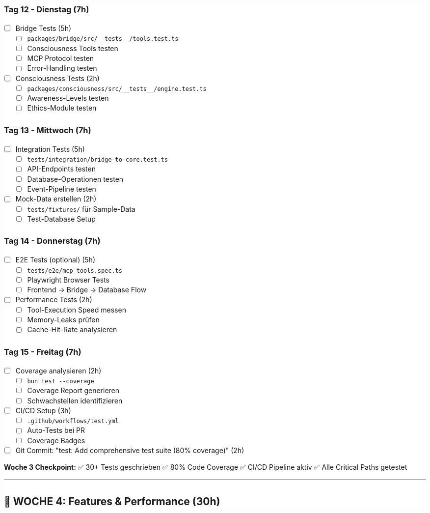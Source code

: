 ### Tag 12 - Dienstag (7h)
- [ ] Bridge Tests (5h)
  - [ ] `packages/bridge/src/__tests__/tools.test.ts`
  - [ ] Consciousness Tools testen
  - [ ] MCP Protocol testen
  - [ ] Error-Handling testen
- [ ] Consciousness Tests (2h)
  - [ ] `packages/consciousness/src/__tests__/engine.test.ts`
  - [ ] Awareness-Levels testen
  - [ ] Ethics-Module testen

### Tag 13 - Mittwoch (7h)
- [ ] Integration Tests (5h)
  - [ ] `tests/integration/bridge-to-core.test.ts`
  - [ ] API-Endpoints testen
  - [ ] Database-Operationen testen
  - [ ] Event-Pipeline testen
- [ ] Mock-Data erstellen (2h)
  - [ ] `tests/fixtures/` für Sample-Data
  - [ ] Test-Database Setup

### Tag 14 - Donnerstag (7h)
- [ ] E2E Tests (optional) (5h)
  - [ ] `tests/e2e/mcp-tools.spec.ts`
  - [ ] Playwright Browser Tests
  - [ ] Frontend → Bridge → Database Flow
- [ ] Performance Tests (2h)
  - [ ] Tool-Execution Speed messen
  - [ ] Memory-Leaks prüfen
  - [ ] Cache-Hit-Rate analysieren

### Tag 15 - Freitag (7h)
- [ ] Coverage analysieren (2h)
  - [ ] `bun test --coverage`
  - [ ] Coverage Report generieren
  - [ ] Schwachstellen identifizieren
- [ ] CI/CD Setup (3h)
  - [ ] `.github/workflows/test.yml`
  - [ ] Auto-Tests bei PR
  - [ ] Coverage Badges
- [ ] Git Commit: "test: Add comprehensive test suite (80% coverage)" (2h)

**Woche 3 Checkpoint:**
✅ 30+ Tests geschrieben
✅ 80% Code Coverage
✅ CI/CD Pipeline aktiv
✅ Alle Critical Paths getestet

---

## 📅 WOCHE 4: Features & Performance (30h)

